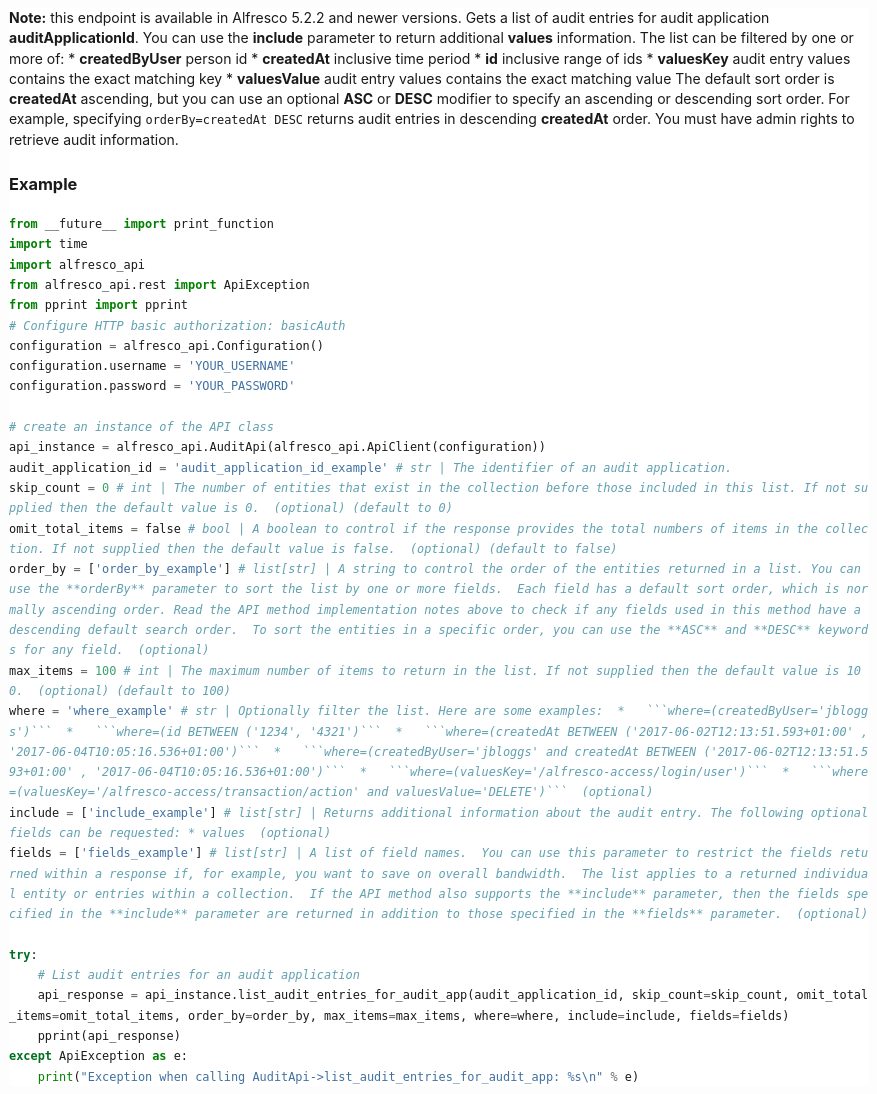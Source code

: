 **Note:** this endpoint is available in Alfresco 5.2.2 and newer versions.  Gets a list of audit entries for audit application **auditApplicationId**.  You can use the **include** parameter to return additional **values** information.  The list can be filtered by one or more of: * **createdByUser** person id * **createdAt** inclusive time period * **id** inclusive range of ids * **valuesKey** audit entry values contains the exact matching key * **valuesValue** audit entry values contains the exact matching value  The default sort order is **createdAt** ascending, but you can use an optional **ASC** or **DESC** modifier to specify an ascending or descending sort order.  For example, specifying ```orderBy=createdAt DESC``` returns audit entries in descending **createdAt** order.  You must have admin rights to retrieve audit information. 

### Example
```python
from __future__ import print_function
import time
import alfresco_api
from alfresco_api.rest import ApiException
from pprint import pprint
# Configure HTTP basic authorization: basicAuth
configuration = alfresco_api.Configuration()
configuration.username = 'YOUR_USERNAME'
configuration.password = 'YOUR_PASSWORD'

# create an instance of the API class
api_instance = alfresco_api.AuditApi(alfresco_api.ApiClient(configuration))
audit_application_id = 'audit_application_id_example' # str | The identifier of an audit application.
skip_count = 0 # int | The number of entities that exist in the collection before those included in this list. If not supplied then the default value is 0.  (optional) (default to 0)
omit_total_items = false # bool | A boolean to control if the response provides the total numbers of items in the collection. If not supplied then the default value is false.  (optional) (default to false)
order_by = ['order_by_example'] # list[str] | A string to control the order of the entities returned in a list. You can use the **orderBy** parameter to sort the list by one or more fields.  Each field has a default sort order, which is normally ascending order. Read the API method implementation notes above to check if any fields used in this method have a descending default search order.  To sort the entities in a specific order, you can use the **ASC** and **DESC** keywords for any field.  (optional)
max_items = 100 # int | The maximum number of items to return in the list. If not supplied then the default value is 100.  (optional) (default to 100)
where = 'where_example' # str | Optionally filter the list. Here are some examples:  *   ```where=(createdByUser='jbloggs')```  *   ```where=(id BETWEEN ('1234', '4321')```  *   ```where=(createdAt BETWEEN ('2017-06-02T12:13:51.593+01:00' , '2017-06-04T10:05:16.536+01:00')```  *   ```where=(createdByUser='jbloggs' and createdAt BETWEEN ('2017-06-02T12:13:51.593+01:00' , '2017-06-04T10:05:16.536+01:00')```  *   ```where=(valuesKey='/alfresco-access/login/user')```  *   ```where=(valuesKey='/alfresco-access/transaction/action' and valuesValue='DELETE')```  (optional)
include = ['include_example'] # list[str] | Returns additional information about the audit entry. The following optional fields can be requested: * values  (optional)
fields = ['fields_example'] # list[str] | A list of field names.  You can use this parameter to restrict the fields returned within a response if, for example, you want to save on overall bandwidth.  The list applies to a returned individual entity or entries within a collection.  If the API method also supports the **include** parameter, then the fields specified in the **include** parameter are returned in addition to those specified in the **fields** parameter.  (optional)

try:
    # List audit entries for an audit application
    api_response = api_instance.list_audit_entries_for_audit_app(audit_application_id, skip_count=skip_count, omit_total_items=omit_total_items, order_by=order_by, max_items=max_items, where=where, include=include, fields=fields)
    pprint(api_response)
except ApiException as e:
    print("Exception when calling AuditApi->list_audit_entries_for_audit_app: %s\n" % e)
```

